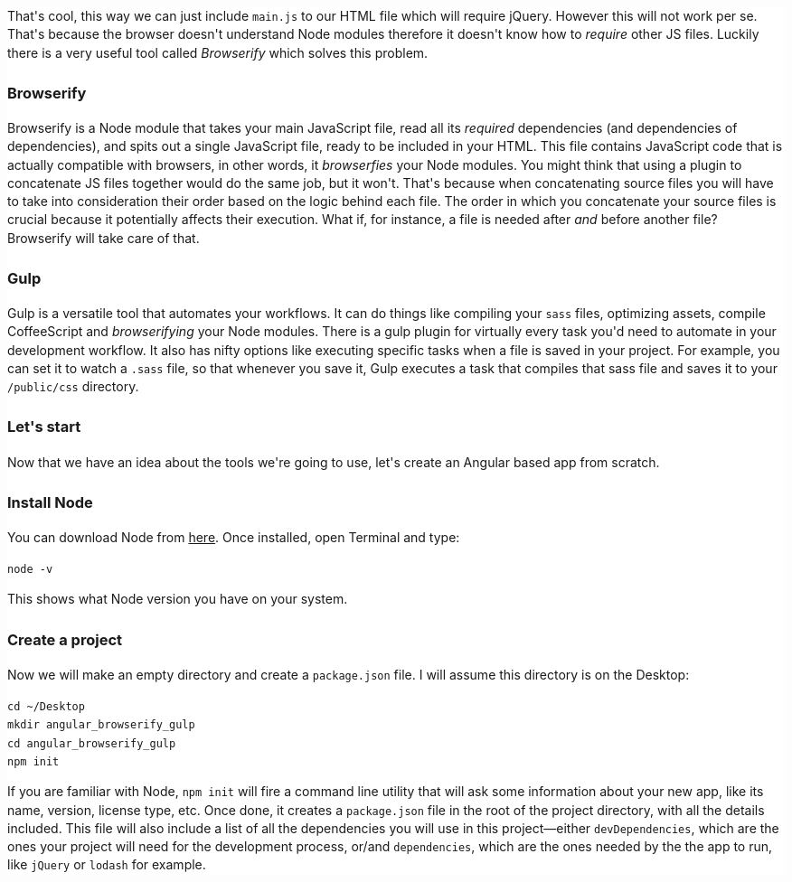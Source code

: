 That's cool, this way we can just include `main.js` to our HTML file which will require jQuery. However this will not work per se. That's because the browser doesn't understand Node modules therefore it doesn't know how to _require_ other JS files. Luckily there is a very useful tool called _Browserify_ which solves this problem. 

### Browserify

Browserify is a Node module that takes your main JavaScript file, read all its _required_ dependencies (and dependencies of dependencies), and spits out a single JavaScript file, ready to be included in your HTML. This file contains JavaScript code that is actually compatible with browsers, in other words, it _browserfies_ your Node modules. You might think that using a plugin to concatenate JS files together would do the same job, but it won't. That's because when concatenating source files you will have to take into consideration their order based on the logic behind each file. The order in which you concatenate your source files is crucial because it potentially affects their execution. What if, for instance, a file is needed after _and_ before another file? Browserify will take care of that.

### Gulp

Gulp is a versatile tool that automates your workflows. It can do things like compiling your `sass` files, optimizing assets, compile CoffeeScript and _browserifying_ your Node modules. There is a gulp plugin for virtually every task you'd need to automate in your development workflow. It also has nifty options like executing specific tasks when a file is saved in your project. For example, you can set it to watch a `.sass` file, so that whenever you save it, Gulp executes a task that compiles that sass file and saves it to your `/public/css` directory.

### Let's start

Now that we have an idea about the tools we're going to use, let's create an Angular based app from scratch. 

### Install Node

You can download Node from [here](https://nodejs.org). Once installed, open Terminal and type:

```shell
node -v
```

This shows what Node version you have on your system.

### Create a project

Now we will make an empty directory and create a `package.json` file. I will assume this directory is on the Desktop:

```shell
cd ~/Desktop
mkdir angular_browserify_gulp
cd angular_browserify_gulp
npm init
```

If you are familiar with Node, `npm init` will fire a command line utility that will ask some information about your new app, like its name, version, license type, etc. Once done, it creates a `package.json` file in the root of the project directory, with all the details included. This file will also include a list of all the dependencies you will use in this project—either `devDependencies`, which are the ones your project will need for the development process, or/and `dependencies`, which are the ones needed by the the app to run, like `jQuery` or `lodash` for example.
